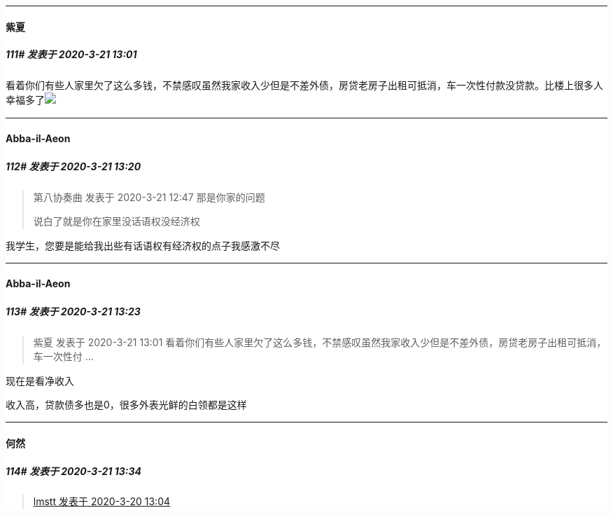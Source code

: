 

*****

####  紫夏  
##### 111#       发表于 2020-3-21 13:01




看着你们有些人家里欠了这么多钱，不禁感叹虽然我家收入少但是不差外债，房贷老房子出租可抵消，车一次性付款没贷款。比楼上很多人幸福多了<img src="https://static.saraba1st.com/image/smiley/face2017/037.png" referrerpolicy="no-referrer">







*****

####  Abba-il-Aeon  
##### 112#       发表于 2020-3-21 13:20



<blockquote>第八协奏曲 发表于 2020-3-21 12:47
那是你家的问题


说白了就是你在家里没话语权没经济权</blockquote>
我学生，您要是能给我出些有话语权有经济权的点子我感激不尽







*****

####  Abba-il-Aeon  
##### 113#       发表于 2020-3-21 13:23



<blockquote>紫夏 发表于 2020-3-21 13:01
看着你们有些人家里欠了这么多钱，不禁感叹虽然我家收入少但是不差外债，房贷老房子出租可抵消，车一次性付 ...</blockquote>
现在是看净收入


收入高，贷款债多也是0，很多外表光鲜的白领都是这样







*****

####  何然  
##### 114#       发表于 2020-3-21 13:34



<blockquote><a href="httphttps://bbs.saraba1st.com/2b/forum.php?mod=redirect&amp;goto=findpost&amp;pid=46811062&amp;ptid=1919884" target="_blank">lmstt 发表于 2020-3-20 13:04</a>
